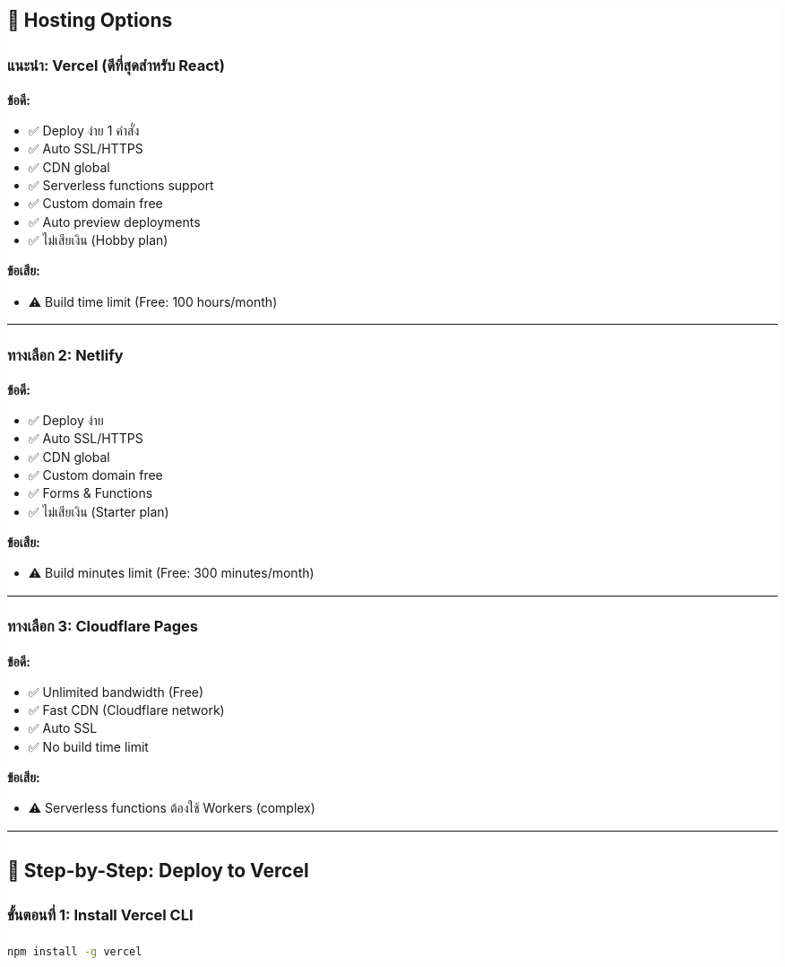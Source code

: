 ## 🏢 Hosting Options

### แนะนำ: Vercel (ดีที่สุดสำหรับ React)

**ข้อดี:**
- ✅ Deploy ง่าย 1 คำสั่ง
- ✅ Auto SSL/HTTPS
- ✅ CDN global
- ✅ Serverless functions support
- ✅ Custom domain free
- ✅ Auto preview deployments
- ✅ ไม่เสียเงิน (Hobby plan)

**ข้อเสีย:**
- ⚠️ Build time limit (Free: 100 hours/month)

---

### ทางเลือก 2: Netlify

**ข้อดี:**
- ✅ Deploy ง่าย
- ✅ Auto SSL/HTTPS
- ✅ CDN global
- ✅ Custom domain free
- ✅ Forms & Functions
- ✅ ไม่เสียเงิน (Starter plan)

**ข้อเสีย:**
- ⚠️ Build minutes limit (Free: 300 minutes/month)

---

### ทางเลือก 3: Cloudflare Pages

**ข้อดี:**
- ✅ Unlimited bandwidth (Free)
- ✅ Fast CDN (Cloudflare network)
- ✅ Auto SSL
- ✅ No build time limit

**ข้อเสีย:**
- ⚠️ Serverless functions ต้องใช้ Workers (complex)

---

## 🚀 Step-by-Step: Deploy to Vercel

### ขั้นตอนที่ 1: Install Vercel CLI

```bash
npm install -g vercel
```
